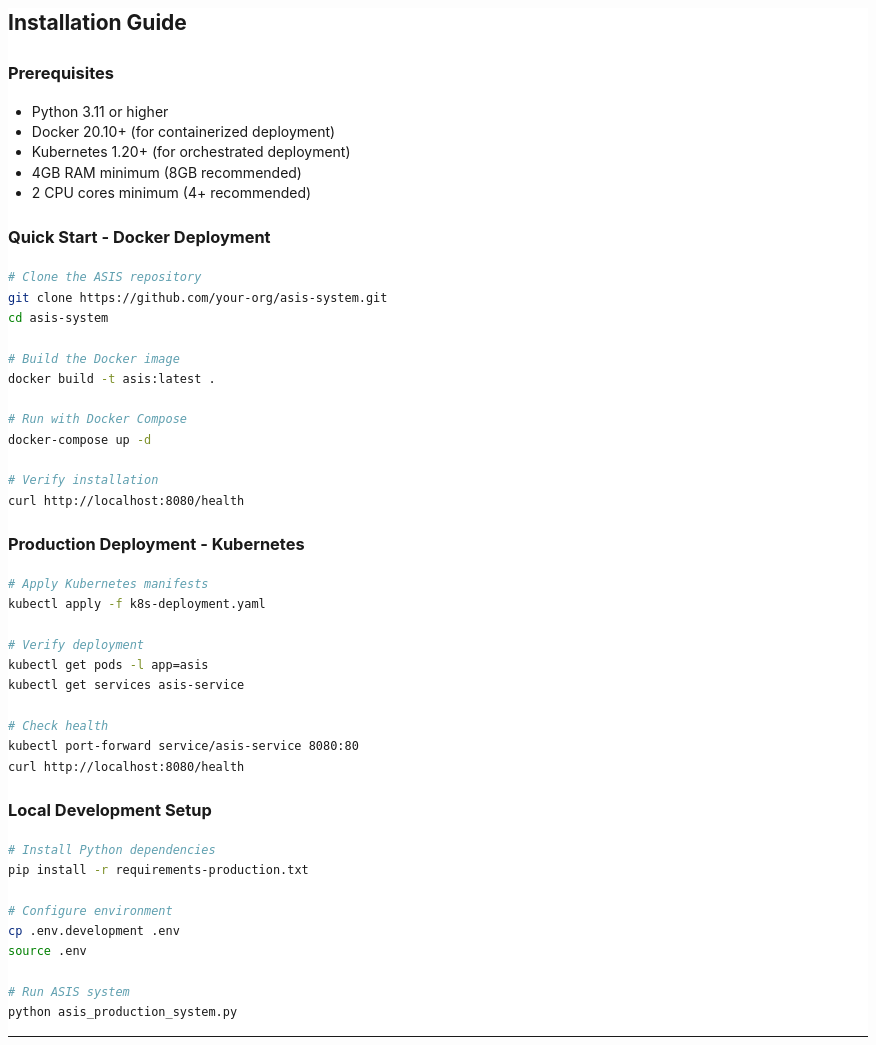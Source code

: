 
## Installation Guide

### Prerequisites

- Python 3.11 or higher
- Docker 20.10+ (for containerized deployment)
- Kubernetes 1.20+ (for orchestrated deployment)
- 4GB RAM minimum (8GB recommended)
- 2 CPU cores minimum (4+ recommended)

### Quick Start - Docker Deployment

```bash
# Clone the ASIS repository
git clone https://github.com/your-org/asis-system.git
cd asis-system

# Build the Docker image
docker build -t asis:latest .

# Run with Docker Compose
docker-compose up -d

# Verify installation
curl http://localhost:8080/health
```

### Production Deployment - Kubernetes

```bash
# Apply Kubernetes manifests
kubectl apply -f k8s-deployment.yaml

# Verify deployment
kubectl get pods -l app=asis
kubectl get services asis-service

# Check health
kubectl port-forward service/asis-service 8080:80
curl http://localhost:8080/health
```

### Local Development Setup

```bash
# Install Python dependencies
pip install -r requirements-production.txt

# Configure environment
cp .env.development .env
source .env

# Run ASIS system
python asis_production_system.py
```

---